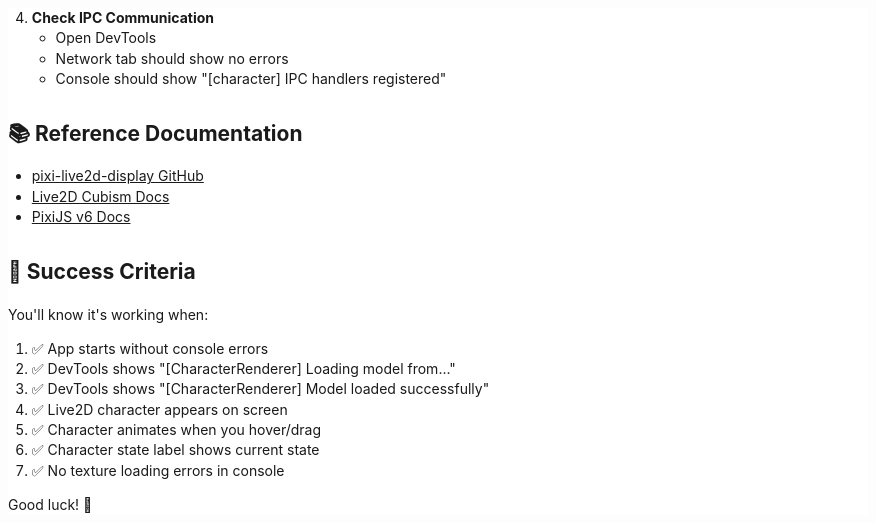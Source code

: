4. **Check IPC Communication**
   - Open DevTools
   - Network tab should show no errors
   - Console should show "[character] IPC handlers registered"

## 📚 Reference Documentation

- [pixi-live2d-display GitHub](https://github.com/guansss/pixi-live2d-display)
- [Live2D Cubism Docs](https://docs.live2d.com/)
- [PixiJS v6 Docs](https://pixijs.download/v6.x/docs/index.html)

## 🎯 Success Criteria

You'll know it's working when:

1. ✅ App starts without console errors
2. ✅ DevTools shows "[CharacterRenderer] Loading model from..."
3. ✅ DevTools shows "[CharacterRenderer] Model loaded successfully"
4. ✅ Live2D character appears on screen
5. ✅ Character animates when you hover/drag
6. ✅ Character state label shows current state
7. ✅ No texture loading errors in console

Good luck! 🎉
